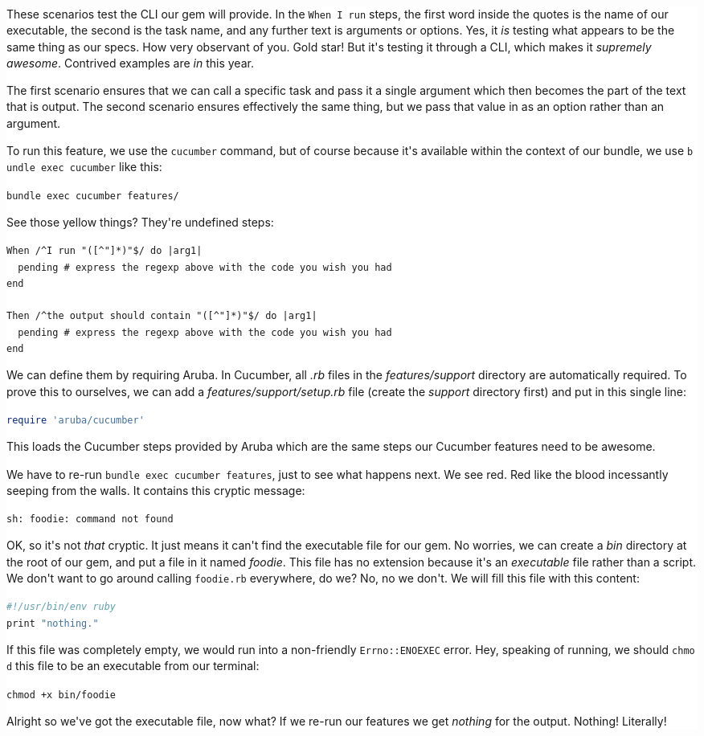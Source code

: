These scenarios test the CLI our gem will provide. In the `When I run` steps, the first word inside the quotes is the name of our executable, the second is the task name, and any further text is arguments or options. Yes, it *is* testing what appears to be the same thing as our specs. How very observant of you. Gold star! But it's testing it through a CLI, which makes it *supremely awesome*. Contrived examples are _in_ this year.

The first scenario ensures that we can call a specific task and pass it a single argument which then becomes the part of the text that is output. The second scenario ensures effectively the same thing, but we pass that value in as an option rather than an argument.

To run this feature, we use the `cucumber` command, but of course because it's available within the context of our bundle, we use `bundle exec cucumber` like this:

    bundle exec cucumber features/

See those yellow things? They're undefined steps:


    When /^I run "([^"]*)"$/ do |arg1|
      pending # express the regexp above with the code you wish you had
    end

    Then /^the output should contain "([^"]*)"$/ do |arg1|
      pending # express the regexp above with the code you wish you had
    end

We can define them by requiring Aruba. In Cucumber, all _.rb_ files in the _features/support_ directory are automatically required. To prove this to ourselves, we can add a _features/support/setup.rb_ file (create the _support_ directory first) and put in this single line:

```ruby
require 'aruba/cucumber'
```

This loads the Cucumber steps provided by Aruba which are the same steps our Cucumber features need to be awesome.

We have to re-run `bundle exec cucumber features`, just to see what happens next. We see red. Red like the blood incessantly seeping from the walls. It contains this cryptic message:

    sh: foodie: command not found

OK, so it's not *that* cryptic. It just means it can't find the executable file for our gem. No worries, we can create a _bin_ directory at the root of our gem, and put a file in it named _foodie_. This file has no extension because it's an *executable* file rather than a script. We don't want to go around calling `foodie.rb` everywhere, do we? No, no we don't. We will fill this file with this content:

```bash
#!/usr/bin/env ruby
print "nothing."
```

If this file was completely empty, we would run into a non-friendly `Errno::ENOEXEC` error. Hey, speaking of running, we should `chmod` this file to be an executable from our terminal:

    chmod +x bin/foodie

Alright so we've got the executable file, now what? If we re-run our features we get *nothing* for the output. Nothing! Literally!
